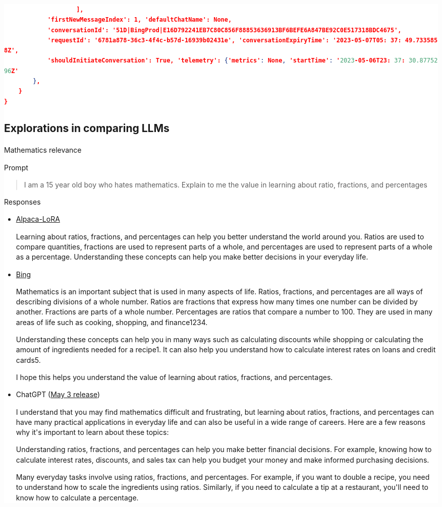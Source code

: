 ```json 
					], 
			'firstNewMessageIndex': 1, 'defaultChatName': None, 
			'conversationId': '51D|BingProd|E16D792241EB7C80C856F88853636913BF6BEFE6A847BE92C0E517318BDC4675', 
			'requestId': '6781a878-36c3-4f4c-b57d-16939b02431e', 'conversationExpiryTime': '2023-05-07T05: 37: 49.7335858Z',
			'shouldInitiateConversation': True, 'telemetry': {'metrics': None, 'startTime': '2023-05-06T23: 37: 30.8775296Z'
		}, 
	}
}
```


## Explorations in comparing LLMs

Mathematics relevance 

Prompt

> I am a 15 year old boy who hates mathematics. Explain to me the value in learning about ratio, fractions, and percentages

Responses 

- [Alpaca-LoRA](https://huggingface.co/spaces/tloen/alpaca-lora)

	Learning about ratios, fractions, and percentages can help you better understand the world around you. Ratios are used to compare quantities, fractions are used to represent parts of a whole, and percentages are used to represent parts of a whole as a percentage. Understanding these concepts can help you make better decisions in your everyday life.

- [Bing](https://bing.com/chat)

	Mathematics is an important subject that is used in many aspects of life. Ratios, fractions, and percentages are all ways of describing divisions of a whole number. Ratios are fractions that express how many times one number can be divided by another. Fractions are parts of a whole number. Percentages are ratios that compare a number to 100. They are used in many areas of life such as cooking, shopping, and finance1234.

	Understanding these concepts can help you in many ways such as calculating discounts while shopping or calculating the amount of ingredients needed for a recipe1. It can also help you understand how to calculate interest rates on loans and credit cards5.

	I hope this helps you understand the value of learning about ratios, fractions, and percentages.

- ChatGPT ([May 3 release](https://help.openai.com/en/articles/6825453-chatgpt-release-notes))

	I understand that you may find mathematics difficult and frustrating, but learning about ratios, fractions, and percentages can have many practical applications in everyday life and can also be useful in a wide range of careers. Here are a few reasons why it's important to learn about these topics:

    Understanding ratios, fractions, and percentages can help you make better financial decisions. For example, knowing how to calculate interest rates, discounts, and sales tax can help you budget your money and make informed purchasing decisions.

    Many everyday tasks involve using ratios, fractions, and percentages. For example, if you want to double a recipe, you need to understand how to scale the ingredients using ratios. Similarly, if you need to calculate a tip at a restaurant, you'll need to know how to calculate a percentage.
